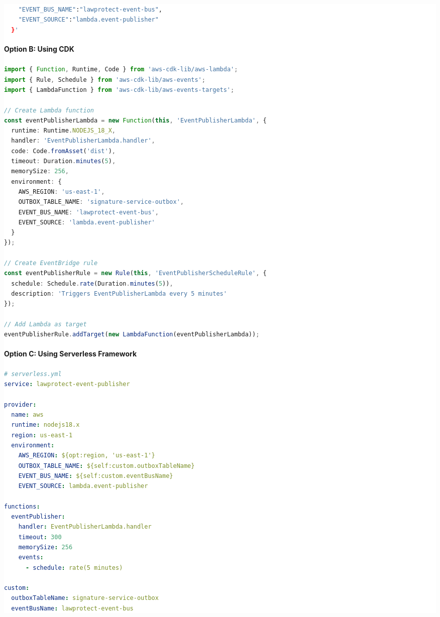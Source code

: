 ```bash
    "EVENT_BUS_NAME":"lawprotect-event-bus",
    "EVENT_SOURCE":"lambda.event-publisher"
  }'
```

#### Option B: Using CDK
```typescript
import { Function, Runtime, Code } from 'aws-cdk-lib/aws-lambda';
import { Rule, Schedule } from 'aws-cdk-lib/aws-events';
import { LambdaFunction } from 'aws-cdk-lib/aws-events-targets';

// Create Lambda function
const eventPublisherLambda = new Function(this, 'EventPublisherLambda', {
  runtime: Runtime.NODEJS_18_X,
  handler: 'EventPublisherLambda.handler',
  code: Code.fromAsset('dist'),
  timeout: Duration.minutes(5),
  memorySize: 256,
  environment: {
    AWS_REGION: 'us-east-1',
    OUTBOX_TABLE_NAME: 'signature-service-outbox',
    EVENT_BUS_NAME: 'lawprotect-event-bus',
    EVENT_SOURCE: 'lambda.event-publisher'
  }
});

// Create EventBridge rule
const eventPublisherRule = new Rule(this, 'EventPublisherScheduleRule', {
  schedule: Schedule.rate(Duration.minutes(5)),
  description: 'Triggers EventPublisherLambda every 5 minutes'
});

// Add Lambda as target
eventPublisherRule.addTarget(new LambdaFunction(eventPublisherLambda));
```

#### Option C: Using Serverless Framework
```yaml
# serverless.yml
service: lawprotect-event-publisher

provider:
  name: aws
  runtime: nodejs18.x
  region: us-east-1
  environment:
    AWS_REGION: ${opt:region, 'us-east-1'}
    OUTBOX_TABLE_NAME: ${self:custom.outboxTableName}
    EVENT_BUS_NAME: ${self:custom.eventBusName}
    EVENT_SOURCE: lambda.event-publisher

functions:
  eventPublisher:
    handler: EventPublisherLambda.handler
    timeout: 300
    memorySize: 256
    events:
      - schedule: rate(5 minutes)

custom:
  outboxTableName: signature-service-outbox
  eventBusName: lawprotect-event-bus
```
